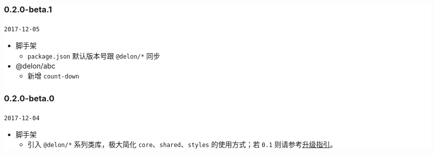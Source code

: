 ### 0.2.0-beta.1

`2017-12-05`

- 脚手架
    - `package.json` 默认版本号跟 `@delon/*` 同步
- @delon/abc
    - 新增 `count-down`

### 0.2.0-beta.0

`2017-12-04`

- 脚手架
    - 引入 `@delon/*` 系列类库，极大简化 `core`、`shared`、`styles` 的使用方式；若 `0.1` 则请参考[升级指引](/docs/010-020-changes)。

